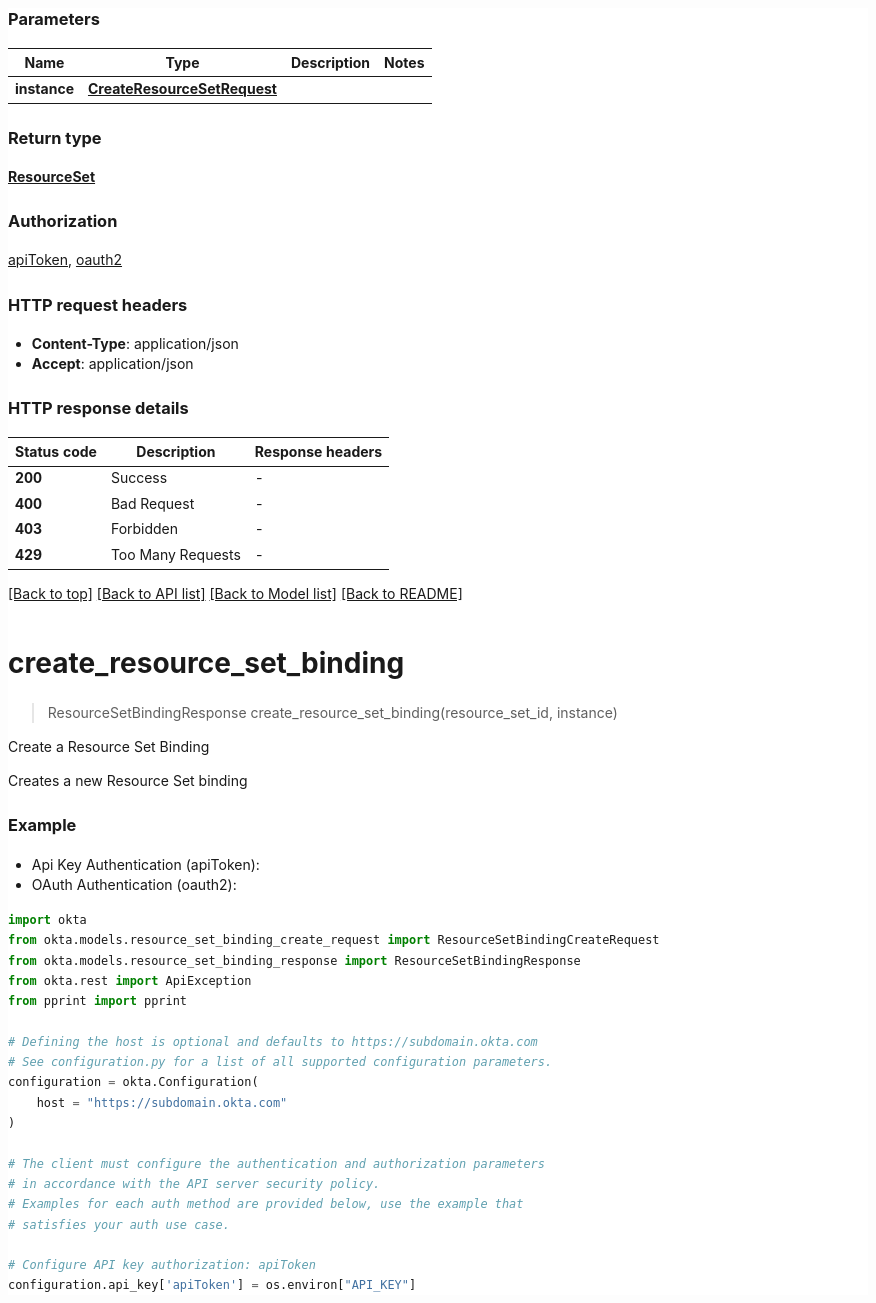 

### Parameters


Name | Type | Description  | Notes
------------- | ------------- | ------------- | -------------
 **instance** | [**CreateResourceSetRequest**](CreateResourceSetRequest.md)|  | 

### Return type

[**ResourceSet**](ResourceSet.md)

### Authorization

[apiToken](../README.md#apiToken), [oauth2](../README.md#oauth2)

### HTTP request headers

 - **Content-Type**: application/json
 - **Accept**: application/json

### HTTP response details

| Status code | Description | Response headers |
|-------------|-------------|------------------|
**200** | Success |  -  |
**400** | Bad Request |  -  |
**403** | Forbidden |  -  |
**429** | Too Many Requests |  -  |

[[Back to top]](#) [[Back to API list]](../README.md#documentation-for-api-endpoints) [[Back to Model list]](../README.md#documentation-for-models) [[Back to README]](../README.md)

# **create_resource_set_binding**
> ResourceSetBindingResponse create_resource_set_binding(resource_set_id, instance)

Create a Resource Set Binding

Creates a new Resource Set binding

### Example

* Api Key Authentication (apiToken):
* OAuth Authentication (oauth2):

```python
import okta
from okta.models.resource_set_binding_create_request import ResourceSetBindingCreateRequest
from okta.models.resource_set_binding_response import ResourceSetBindingResponse
from okta.rest import ApiException
from pprint import pprint

# Defining the host is optional and defaults to https://subdomain.okta.com
# See configuration.py for a list of all supported configuration parameters.
configuration = okta.Configuration(
    host = "https://subdomain.okta.com"
)

# The client must configure the authentication and authorization parameters
# in accordance with the API server security policy.
# Examples for each auth method are provided below, use the example that
# satisfies your auth use case.

# Configure API key authorization: apiToken
configuration.api_key['apiToken'] = os.environ["API_KEY"]

```